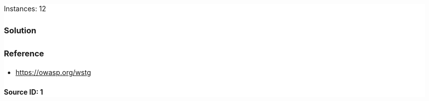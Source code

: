 Instances: 12

### Solution



### Reference


* [ https://owasp.org/wstg ](https://owasp.org/wstg)



#### Source ID: 1


